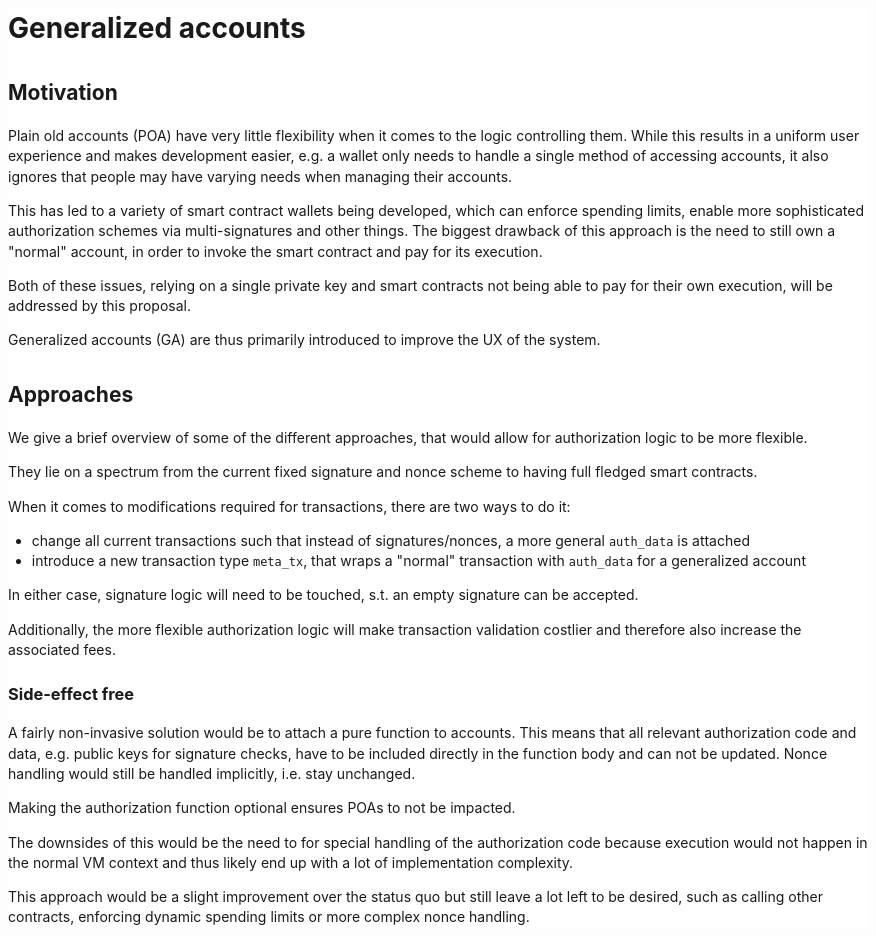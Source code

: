 # Generalized accounts

## Motivation

Plain old accounts (POA) have very little flexibility when it comes to the logic controlling them. While this results in a uniform user experience and makes development easier, e.g. a wallet only needs to handle a single method of accessing accounts, it also ignores that people may have varying needs when managing their accounts.

This has led to a variety of smart contract wallets being developed, which can enforce spending limits, enable more sophisticated authorization schemes via multi-signatures and other things. The biggest drawback of this approach is the need to still own a "normal" account, in order to invoke the smart contract and pay for its execution.

Both of these issues, relying on a single private key and smart contracts not being able to pay for their own execution, will be addressed by this proposal.

Generalized accounts (GA) are thus primarily introduced to improve the UX of the system.

## Approaches

We give a brief overview of some of the different approaches, that would allow for authorization logic to be more flexible.

They lie on a spectrum from the current fixed signature and nonce scheme to having full fledged smart contracts.

When it comes to modifications required for transactions, there are two ways to do it:

* change all current transactions such that instead of signatures/nonces, a more general `auth_data` is attached
* introduce a new transaction type `meta_tx`, that wraps a "normal" transaction with `auth_data` for a generalized account

In either case, signature logic will need to be touched, s.t. an empty signature can be accepted.

Additionally, the more flexible authorization logic will make transaction validation costlier and therefore also increase the associated fees.

### Side-effect free

A fairly non-invasive solution would be to attach a pure function to accounts. This means that all relevant authorization code and data, e.g. public keys for signature checks, have to be included directly in the function body and can not be updated. Nonce handling would still be handled implicitly, i.e. stay unchanged.

Making the authorization function optional ensures POAs to not be impacted.

The downsides of this would be the need to for special handling of the authorization code because execution would not happen in the normal VM context and thus likely end up with a lot of implementation complexity.

This approach would be a slight improvement over the status quo but still leave a lot left to be desired, such as calling other contracts, enforcing dynamic spending limits or more complex nonce handling.
